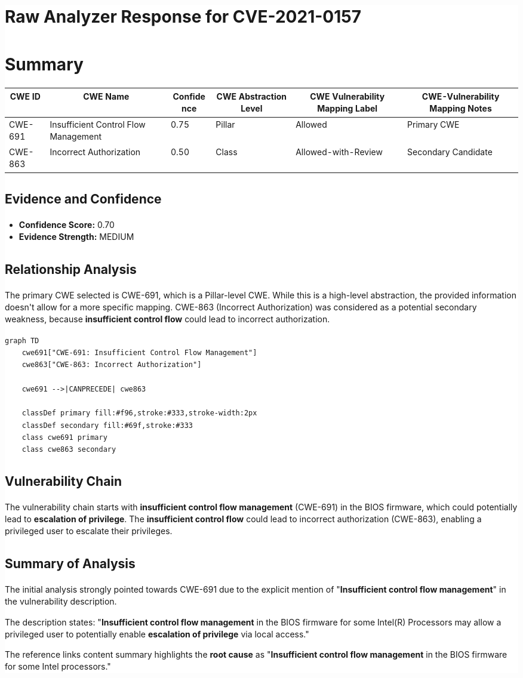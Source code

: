 # Raw Analyzer Response for CVE-2021-0157

# Summary
| CWE ID | CWE Name | Confidence | CWE Abstraction Level | CWE Vulnerability Mapping Label | CWE-Vulnerability Mapping Notes |
|---|---|---|---|---|---|
| CWE-691 | Insufficient Control Flow Management | 0.75 | Pillar | Allowed | Primary CWE |
| CWE-863 | Incorrect Authorization | 0.50 | Class | Allowed-with-Review | Secondary Candidate |

## Evidence and Confidence

*   **Confidence Score:** 0.70
*   **Evidence Strength:** MEDIUM

## Relationship Analysis
The primary CWE selected is CWE-691, which is a Pillar-level CWE. While this is a high-level abstraction, the provided information doesn't allow for a more specific mapping. CWE-863 (Incorrect Authorization) was considered as a potential secondary weakness, because **insufficient control flow** could lead to incorrect authorization.

```mermaid
graph TD
    cwe691["CWE-691: Insufficient Control Flow Management"]
    cwe863["CWE-863: Incorrect Authorization"]
    
    cwe691 -->|CANPRECEDE| cwe863
    
    classDef primary fill:#f96,stroke:#333,stroke-width:2px
    classDef secondary fill:#69f,stroke:#333
    class cwe691 primary
    class cwe863 secondary
```

## Vulnerability Chain
The vulnerability chain starts with **insufficient control flow management** (CWE-691) in the BIOS firmware, which could potentially lead to **escalation of privilege**. The **insufficient control flow** could lead to incorrect authorization (CWE-863), enabling a privileged user to escalate their privileges.

## Summary of Analysis
The initial analysis strongly pointed towards CWE-691 due to the explicit mention of "**Insufficient control flow management**" in the vulnerability description.

The description states: "**Insufficient control flow management** in the BIOS firmware for some Intel(R) Processors may allow a privileged user to potentially enable **escalation of privilege** via local access."

The reference links content summary highlights the **root cause** as "**Insufficient control flow management** in the BIOS firmware for some Intel processors."
